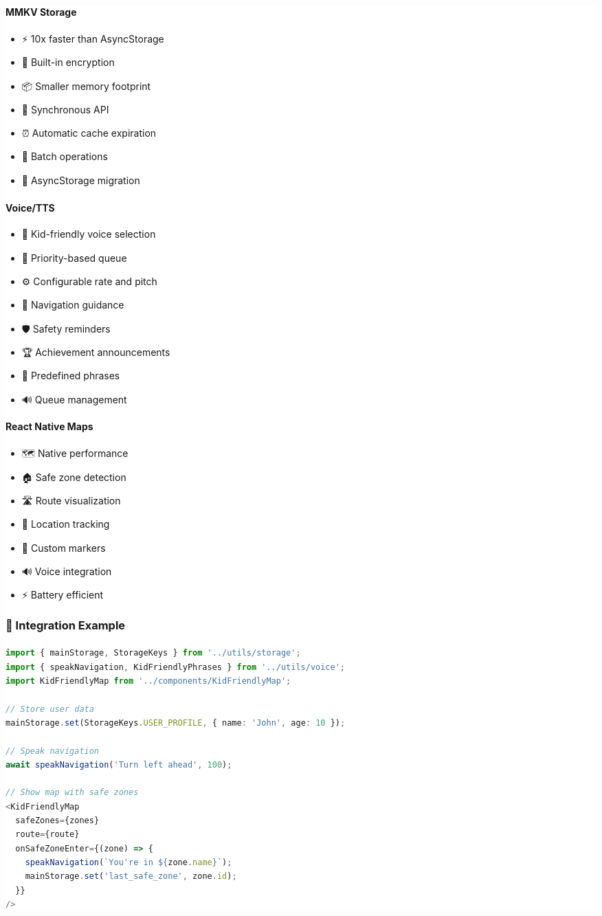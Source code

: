 #### MMKV Storage

- ⚡ 10x faster than AsyncStorage

- 🔐 Built-in encryption

- 📦 Smaller memory footprint

- 🔄 Synchronous API

- ⏰ Automatic cache expiration

- 🔀 Batch operations

- 🔄 AsyncStorage migration

#### Voice/TTS

- 👶 Kid-friendly voice selection

- 🎯 Priority-based queue

- ⚙️ Configurable rate and pitch

- 📢 Navigation guidance

- 🛡️ Safety reminders

- 🏆 Achievement announcements

- 💬 Predefined phrases

- 🔊 Queue management

#### React Native Maps

- 🗺️ Native performance

- 🏠 Safe zone detection

- 🛣️ Route visualization

- 📍 Location tracking

- 🎨 Custom markers

- 🔊 Voice integration

- ⚡ Battery efficient

### 🔧 Integration Example

```typescript
import { mainStorage, StorageKeys } from '../utils/storage';
import { speakNavigation, KidFriendlyPhrases } from '../utils/voice';
import KidFriendlyMap from '../components/KidFriendlyMap';

// Store user data
mainStorage.set(StorageKeys.USER_PROFILE, { name: 'John', age: 10 });

// Speak navigation
await speakNavigation('Turn left ahead', 100);

// Show map with safe zones
<KidFriendlyMap
  safeZones={zones}
  route={route}
  onSafeZoneEnter={(zone) => {
    speakNavigation(`You're in ${zone.name}`);
    mainStorage.set('last_safe_zone', zone.id);
  }}
/>
```
